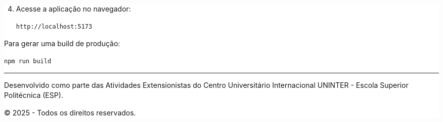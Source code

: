 4. Acesse a aplicação no navegador:
   ```
   http://localhost:5173
   ```

Para gerar uma build de produção:

```bash
npm run build
```

---

Desenvolvido como parte das Atividades Extensionistas do Centro Universitário Internacional UNINTER - Escola Superior Politécnica (ESP).

© 2025 - Todos os direitos reservados.
